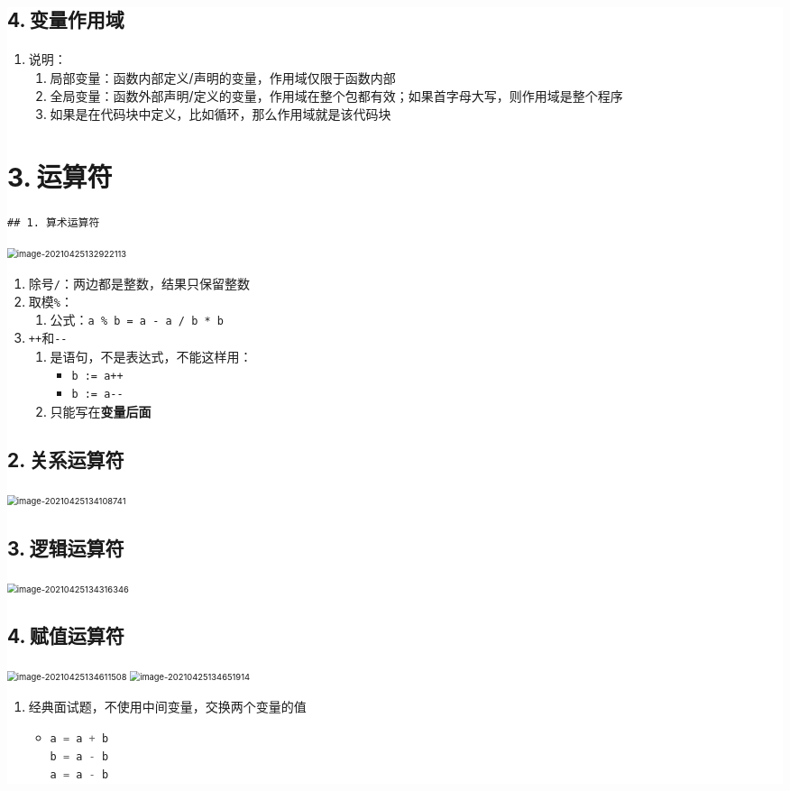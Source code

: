## 4. 变量作用域

1. 说明：
   1. 局部变量：函数内部定义/声明的变量，作用域仅限于函数内部
   2. 全局变量：函数外部声明/定义的变量，作用域在整个包都有效；如果首字母大写，则作用域是整个程序
   3. 如果是在代码块中定义，比如循环，那么作用域就是该代码块



# 3. 运算符

	## 1. 算术运算符

<img src="D:\Desktop\Markdown\Golang\算数运算符.png" alt="image-20210425132922113" style="zoom: 67%;" />

1. 除号`/`：两边都是整数，结果只保留整数
2. 取模`%`：
   1. 公式：`a % b = a - a / b * b`
3. `++`和`--`
   1. 是语句，不是表达式，不能这样用：
      - `b := a++ `
      - `b := a--`
   2. 只能写在**变量后面**

## 2. 关系运算符

<img src="D:\Desktop\Markdown\Golang\关系运算符.png" alt="image-20210425134108741" style="zoom: 67%;" />



## 3. 逻辑运算符

<img src="D:\Desktop\Markdown\Golang\逻辑运算符.png" alt="image-20210425134316346" style="zoom: 67%;" />



## 4. 赋值运算符

<img src="D:\Desktop\Markdown\Golang\赋值运算符.png" alt="image-20210425134611508" style="zoom:67%;" />

<img src="D:\Desktop\Markdown\Golang\赋值运算符2.png" alt="image-20210425134651914" style="zoom:67%;" />



1. 经典面试题，不使用中间变量，交换两个变量的值

   - ```go
     a = a + b
     b = a - b
     a = a - b
     ```
